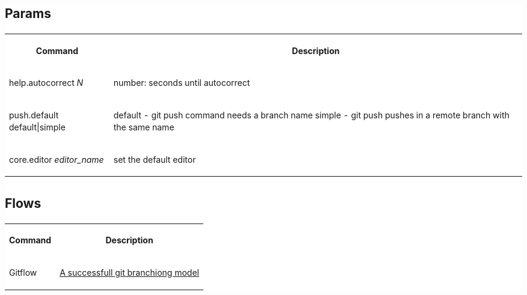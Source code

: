 ## Params

<table cellspacing="0" cellpadding="0">
  <tbody>
    <tr>
      <th valign="middle" class="command">
        <p class="header"><span>Command</span></p>
      </th>
      <th valign="middle" class="description">
        <p class="header"><span>Description</span></p>
      </th>
    </tr>
    <tr>
      <td valign="middle">
        <p class="command"><span>help.autocorrect <i>N</i></span></p>
      </td>
      <td valign="middle">
        <p class="description"><span>number: seconds until autocorrect</span></p>
      </td>
    </tr>
    <tr>
      <td valign="middle">
        <p class="command"><span>push.default default|simple</span></p>
      </td>
      <td valign="middle">
        <p class="description">
            <span>default - git push command needs a branch name</span>
            <span>simple - git push pushes in a remote branch with the same name</span>
        </p>
      </td>
    </tr>
    <tr>
      <td valign="middle">
        <p class="command"><span>core.editor <i>editor_name</i></span></p>
      </td>
      <td valign="middle">
        <p class="description"><span>set the default editor</span></p>
      </td>
    </tr>
  </tbody>
</table>

## Flows

<table cellspacing="0" cellpadding="0">
  <tbody>
    <tr>
      <th valign="middle" class="command">
        <p class="header"><span>Command</span></p>
      </th>
      <th valign="middle" class="description">
        <p class="header"><span>Description</span></p>
      </th>
    </tr>
    <tr>
      <td valign="middle">
        <p class="command"><span>Gitflow</span></p>
      </td>
      <td valign="middle">
        <p class="description">
            <span><a href="https://nvie.com/posts/a-successful-git-branching-model/">A successfull git branchiong model</a></span><br/>